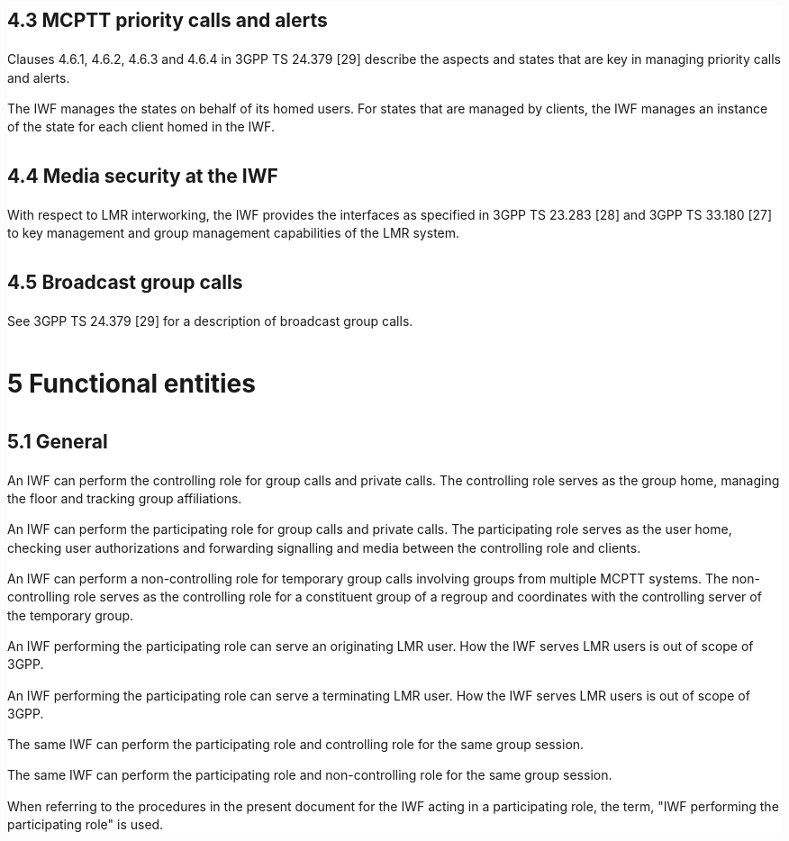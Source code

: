 4.3 MCPTT priority calls and alerts
-----------------------------------

Clauses 4.6.1, 4.6.2, 4.6.3 and 4.6.4 in 3GPP TS 24.379 \[29\] describe
the aspects and states that are key in managing priority calls and
alerts.

The IWF manages the states on behalf of its homed users. For states that
are managed by clients, the IWF manages an instance of the state for
each client homed in the IWF.

4.4 Media security at the IWF
-----------------------------

With respect to LMR interworking, the IWF provides the interfaces as
specified in 3GPP TS 23.283 \[28\] and 3GPP TS 33.180 \[27\] to key
management and group management capabilities of the LMR system.

4.5 Broadcast group calls
-------------------------

See 3GPP TS 24.379 \[29\] for a description of broadcast group calls.

5 Functional entities
=====================

5.1 General
-----------

An IWF can perform the controlling role for group calls and private
calls. The controlling role serves as the group home, managing the floor
and tracking group affiliations.

An IWF can perform the participating role for group calls and private
calls. The participating role serves as the user home, checking user
authorizations and forwarding signalling and media between the
controlling role and clients.

An IWF can perform a non-controlling role for temporary group calls
involving groups from multiple MCPTT systems. The non-controlling role
serves as the controlling role for a constituent group of a regroup and
coordinates with the controlling server of the temporary group.

An IWF performing the participating role can serve an originating LMR
user. How the IWF serves LMR users is out of scope of 3GPP.

An IWF performing the participating role can serve a terminating LMR
user. How the IWF serves LMR users is out of scope of 3GPP.

The same IWF can perform the participating role and controlling role for
the same group session.

The same IWF can perform the participating role and non-controlling role
for the same group session.

When referring to the procedures in the present document for the IWF
acting in a participating role, the term, \"IWF performing the
participating role\" is used.
